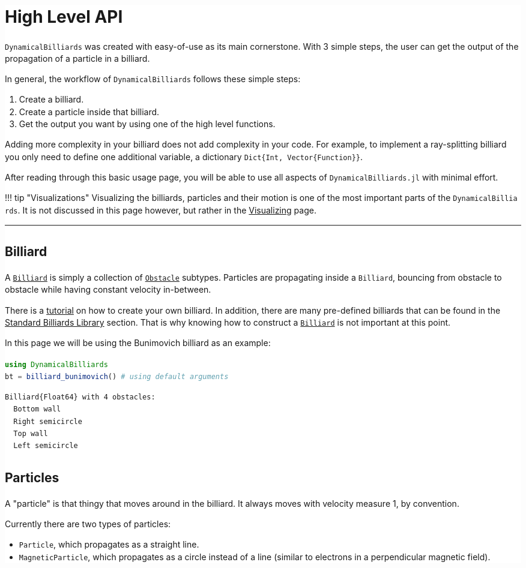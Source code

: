 # High Level API

`DynamicalBilliards` was created with easy-of-use as its main cornerstone.
With 3 simple steps, the user can get the output of the propagation of a particle in a billiard.

In general, the workflow of `DynamicalBilliards` follows these simple steps:
1. Create a billiard.
2. Create a particle inside that billiard.
3. Get the output you want by using one of the high level functions.

Adding more complexity in your billiard does not add complexity in your code. For example, to implement a ray-splitting billiard
you only need to define one additional variable, a dictionary `Dict{Int, Vector{Function}}`.

After reading through this basic usage page,
you will be able to use all aspects of `DynamicalBilliards.jl` with minimal effort.

!!! tip "Visualizations"
    Visualizing the billiards, particles and their motion is one of the most important parts of the `DynamicalBilliards`. It is not discussed in this page however, but rather in the [Visualizing](/visualizing) page.

---
## Billiard
A [`Billiard`](@ref) is simply a collection of [`Obstacle`](@ref) subtypes. Particles are propagating inside a `Billiard`, bouncing from obstacle to obstacle while having constant velocity in-between.

There is a [tutorial](/tutorials/billiard_table) on how to create your own billiard. In addition, there are many pre-defined billiards that can be found in the [Standard Billiards Library](#standard-billiards-library) section. That is why knowing how to construct a [`Billiard`](@ref) is not important at this point.

In this page we will be using the Bunimovich billiard as an example:
```julia
using DynamicalBilliards
bt = billiard_bunimovich() # using default arguments
```
```
Billiard{Float64} with 4 obstacles:
  Bottom wall
  Right semicircle
  Top wall
  Left semicircle
```

## Particles
A "particle" is that thingy that moves around in the billiard. It always moves with velocity measure 1, by convention.

Currently there are two types of particles:

* `Particle`, which propagates as a straight line.
* `MagneticParticle`, which propagates as a circle instead of a line (similar to electrons in a perpendicular magnetic field).
